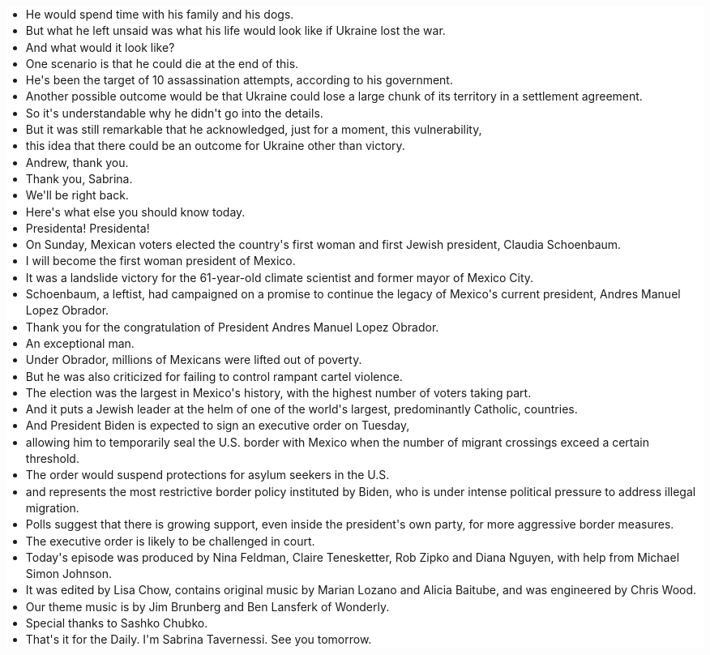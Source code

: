 *  He would spend time with his family and his dogs.
*  But what he left unsaid was what his life would look like if Ukraine lost the war.
*  And what would it look like?
*  One scenario is that he could die at the end of this.
*  He's been the target of 10 assassination attempts, according to his government.
*  Another possible outcome would be that Ukraine could lose a large chunk of its territory in a settlement agreement.
*  So it's understandable why he didn't go into the details.
*  But it was still remarkable that he acknowledged, just for a moment, this vulnerability,
*  this idea that there could be an outcome for Ukraine other than victory.
*  Andrew, thank you.
*  Thank you, Sabrina.
*  We'll be right back.
*  Here's what else you should know today.
*  Presidenta! Presidenta!
*  On Sunday, Mexican voters elected the country's first woman and first Jewish president, Claudia Schoenbaum.
*  I will become the first woman president of Mexico.
*  It was a landslide victory for the 61-year-old climate scientist and former mayor of Mexico City.
*  Schoenbaum, a leftist, had campaigned on a promise to continue the legacy of Mexico's current president, Andres Manuel Lopez Obrador.
*  Thank you for the congratulation of President Andres Manuel Lopez Obrador.
*  An exceptional man.
*  Under Obrador, millions of Mexicans were lifted out of poverty.
*  But he was also criticized for failing to control rampant cartel violence.
*  The election was the largest in Mexico's history, with the highest number of voters taking part.
*  And it puts a Jewish leader at the helm of one of the world's largest, predominantly Catholic, countries.
*  And President Biden is expected to sign an executive order on Tuesday,
*  allowing him to temporarily seal the U.S. border with Mexico when the number of migrant crossings exceed a certain threshold.
*  The order would suspend protections for asylum seekers in the U.S.
*  and represents the most restrictive border policy instituted by Biden, who is under intense political pressure to address illegal migration.
*  Polls suggest that there is growing support, even inside the president's own party, for more aggressive border measures.
*  The executive order is likely to be challenged in court.
*  Today's episode was produced by Nina Feldman, Claire Tenesketter, Rob Zipko and Diana Nguyen, with help from Michael Simon Johnson.
*  It was edited by Lisa Chow, contains original music by Marian Lozano and Alicia Baitube, and was engineered by Chris Wood.
*  Our theme music is by Jim Brunberg and Ben Lansferk of Wonderly.
*  Special thanks to Sashko Chubko.
*  That's it for the Daily. I'm Sabrina Tavernessi. See you tomorrow.
